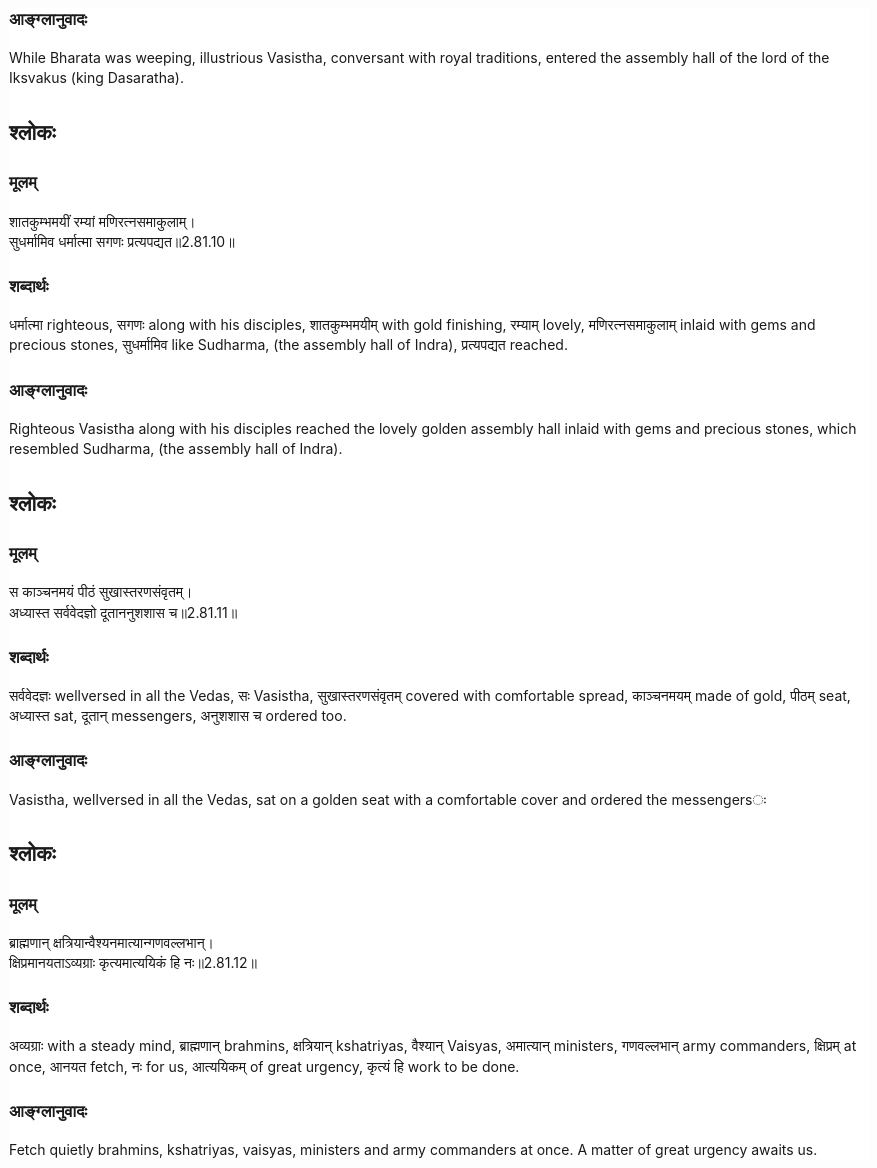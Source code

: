 ### आङ्ग्लानुवादः
While Bharata was weeping, illustrious Vasistha, conversant with royal traditions, entered the assembly hall of the lord of the Iksvakus (king Dasaratha).



## श्लोकः
### मूलम्
शातकुम्भमयीं रम्यां मणिरत्नसमाकुलाम्।  
सुधर्मामिव धर्मात्मा सगणः प्रत्यपद्यत॥2.81.10॥

### शब्दार्थः
धर्मात्मा righteous, सगणः along with his disciples, शातकुम्भमयीम् with gold finishing, रम्याम् lovely, मणिरत्नसमाकुलाम् inlaid with gems and precious stones, सुधर्मामिव like Sudharma, (the assembly hall of Indra), प्रत्यपद्यत reached.

### आङ्ग्लानुवादः
Righteous Vasistha along with his disciples reached the lovely golden assembly hall  inlaid with gems and precious stones, which resembled Sudharma, (the assembly hall of Indra).



## श्लोकः
### मूलम्
स काञ्चनमयं पीठं सुखास्तरणसंवृतम्।  
अध्यास्त सर्ववेदज्ञो दूताननुशशास च॥2.81.11॥

### शब्दार्थः
सर्ववेदज्ञः wellversed in all the Vedas, सः Vasistha, सुखास्तरणसंवृतम् covered with comfortable spread, काञ्चनमयम् made of gold, पीठम् seat, अध्यास्त sat, दूतान् messengers, अनुशशास च ordered too.

### आङ्ग्लानुवादः
Vasistha, wellversed in all the Vedas, sat on a golden seat with a comfortable cover and ordered the messengersः



## श्लोकः
### मूलम्
ब्राह्मणान् क्षत्रियान्वैश्यनमात्यान्गणवल्लभान्।  
क्षिप्रमानयताऽव्यग्राः कृत्यमात्ययिकं हि नः॥2.81.12॥

### शब्दार्थः
अव्यग्राः with a steady mind, ब्राह्मणान् brahmins, क्षत्रियान् kshatriyas, वैश्यान् Vaisyas, अमात्यान् ministers, गणवल्लभान् army commanders, क्षिप्रम् at once, आनयत fetch, नः for us,  आत्ययिकम् of great urgency, कृत्यं हि work to be done.

### आङ्ग्लानुवादः
Fetch quietly brahmins, kshatriyas, vaisyas, ministers and army commanders at once. A matter of great urgency awaits us.

